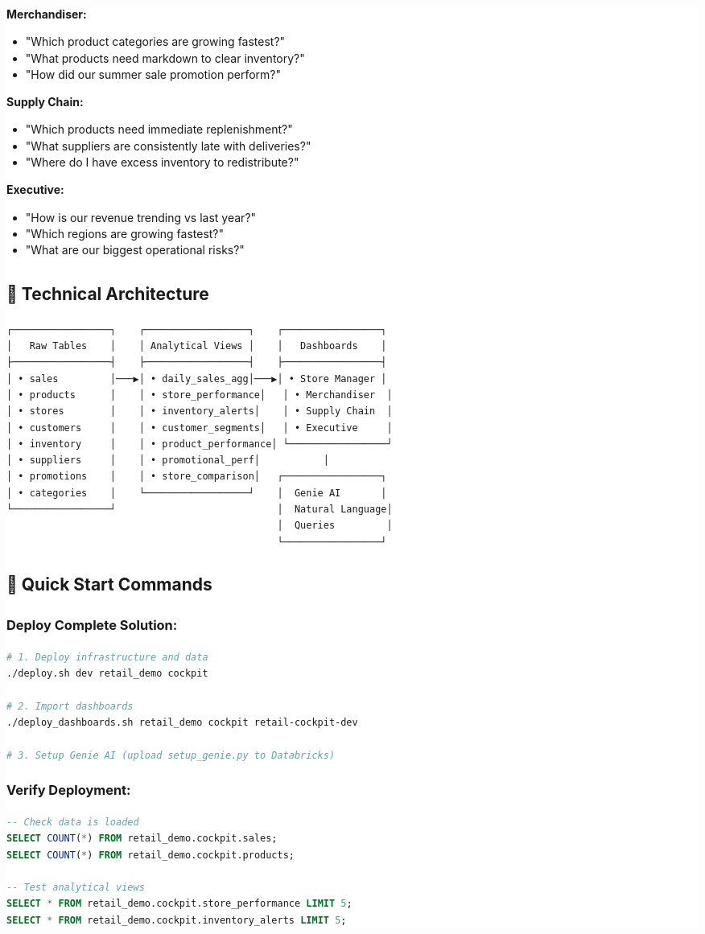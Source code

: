 **Merchandiser:**
- "Which product categories are growing fastest?"
- "What products need markdown to clear inventory?"
- "How did our summer sale promotion perform?"

**Supply Chain:**
- "Which products need immediate replenishment?"
- "What suppliers are consistently late with deliveries?"
- "Where do I have excess inventory to redistribute?"

**Executive:**
- "How is our revenue trending vs last year?"
- "Which regions are growing fastest?"
- "What are our biggest operational risks?"

## 🔧 **Technical Architecture**

```
┌─────────────────┐    ┌──────────────────┐    ┌─────────────────┐
│   Raw Tables    │    │ Analytical Views │    │   Dashboards    │
├─────────────────┤    ├──────────────────┤    ├─────────────────┤
│ • sales         │───▶│ • daily_sales_agg│───▶│ • Store Manager │
│ • products      │    │ • store_performance│   │ • Merchandiser  │
│ • stores        │    │ • inventory_alerts│    │ • Supply Chain  │
│ • customers     │    │ • customer_segments│   │ • Executive     │
│ • inventory     │    │ • product_performance│ └─────────────────┘
│ • suppliers     │    │ • promotional_perf│           │
│ • promotions    │    │ • store_comparison│   ┌─────────────────┐
│ • categories    │    └──────────────────┘    │  Genie AI       │
└─────────────────┘                            │  Natural Language│
                                               │  Queries         │
                                               └─────────────────┘
```

## 🚀 **Quick Start Commands**

### **Deploy Complete Solution:**
```bash
# 1. Deploy infrastructure and data
./deploy.sh dev retail_demo cockpit

# 2. Import dashboards
./deploy_dashboards.sh retail_demo cockpit retail-cockpit-dev

# 3. Setup Genie AI (upload setup_genie.py to Databricks)
```

### **Verify Deployment:**
```sql
-- Check data is loaded
SELECT COUNT(*) FROM retail_demo.cockpit.sales;
SELECT COUNT(*) FROM retail_demo.cockpit.products;

-- Test analytical views
SELECT * FROM retail_demo.cockpit.store_performance LIMIT 5;
SELECT * FROM retail_demo.cockpit.inventory_alerts LIMIT 5;
```

